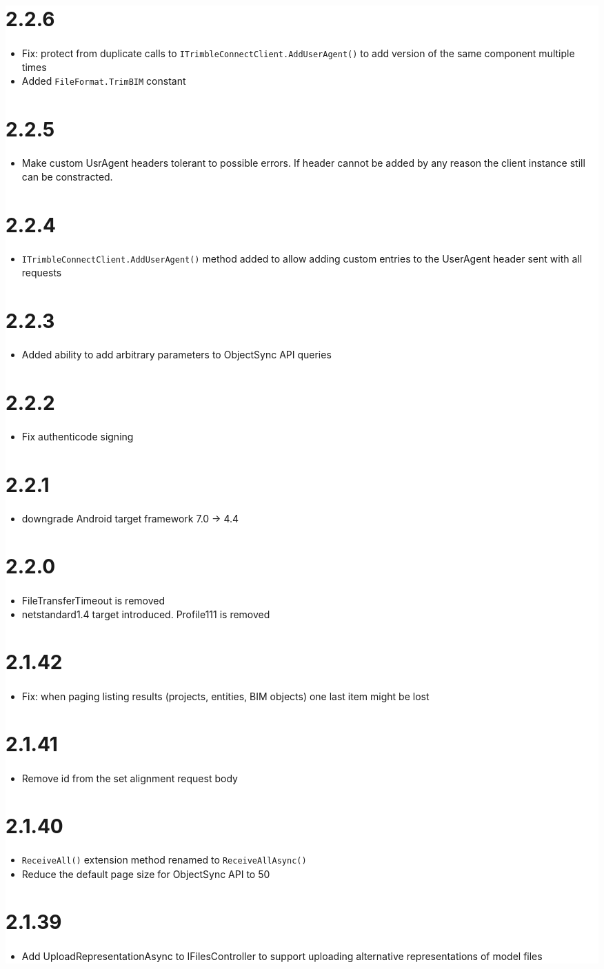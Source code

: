 # 2.2.6
* Fix: protect from duplicate calls to `ITrimbleConnectClient.AddUserAgent()` to add version of the same component multiple times
* Added `FileFormat.TrimBIM` constant

# 2.2.5
* Make custom UsrAgent headers tolerant to possible errors. If header cannot be added by any reason the client instance still can be constracted.

# 2.2.4
* `ITrimbleConnectClient.AddUserAgent()` method added to allow adding custom entries to the UserAgent header sent with all requests

# 2.2.3
* Added ability to add arbitrary parameters to ObjectSync API queries

# 2.2.2
* Fix authenticode signing

# 2.2.1
* downgrade Android target framework 7.0 -> 4.4

# 2.2.0
* FileTransferTimeout is removed
* netstandard1.4 target introduced. Profile111 is removed

# 2.1.42
* Fix: when paging listing results (projects, entities, BIM objects) one last item might be lost

# 2.1.41
* Remove id from the set alignment request body

# 2.1.40
* `ReceiveAll()` extension method renamed to `ReceiveAllAsync()`
* Reduce the default page size for ObjectSync API to 50

# 2.1.39
* Add UploadRepresentationAsync to IFilesController to support uploading alternative representations of model files
